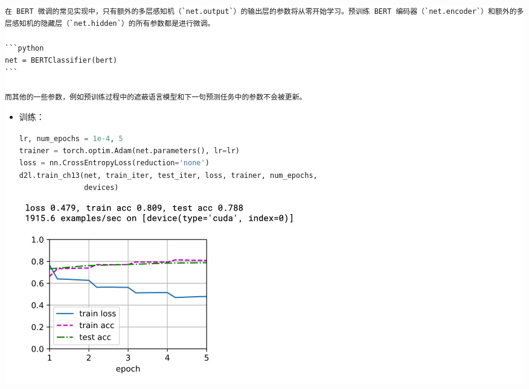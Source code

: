     在 BERT 微调的常见实现中，只有额外的多层感知机（`net.output`）的输出层的参数将从零开始学习。预训练 BERT 编码器（`net.encoder`）和额外的多层感知机的隐藏层（`net.hidden`）的所有参数都是进行微调。

    ```python
    net = BERTClassifier(bert)
    ```

    而其他的一些参数，例如预训练过程中的遮蔽语言模型和下一句预测任务中的参数不会被更新。

- 训练：

    ```python
    lr, num_epochs = 1e-4, 5
    trainer = torch.optim.Adam(net.parameters(), lr=lr)
    loss = nn.CrossEntropyLoss(reduction='none')
    d2l.train_ch13(net, train_iter, test_iter, loss, trainer, num_epochs,
                   devices)
    ```

    <img src="../pics/ch15/202201132107708.png" alt="image-20220113210714619" style="zoom: 50%;" />